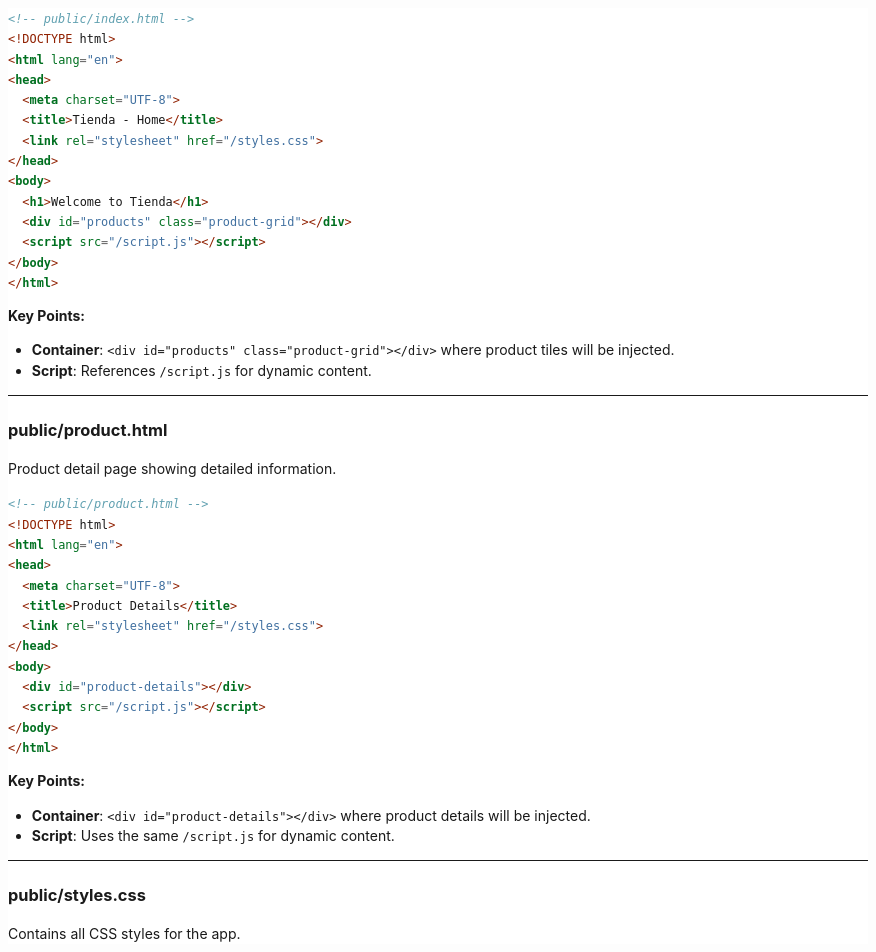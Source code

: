 ```html
<!-- public/index.html -->
<!DOCTYPE html>
<html lang="en">
<head>
  <meta charset="UTF-8">
  <title>Tienda - Home</title>
  <link rel="stylesheet" href="/styles.css">
</head>
<body>
  <h1>Welcome to Tienda</h1>
  <div id="products" class="product-grid"></div>
  <script src="/script.js"></script>
</body>
</html>
```

**Key Points:**

- **Container**: `<div id="products" class="product-grid"></div>` where product tiles will be injected.
- **Script**: References `/script.js` for dynamic content.

---

### **public/product.html**

Product detail page showing detailed information.

```html
<!-- public/product.html -->
<!DOCTYPE html>
<html lang="en">
<head>
  <meta charset="UTF-8">
  <title>Product Details</title>
  <link rel="stylesheet" href="/styles.css">
</head>
<body>
  <div id="product-details"></div>
  <script src="/script.js"></script>
</body>
</html>
```

**Key Points:**

- **Container**: `<div id="product-details"></div>` where product details will be injected.
- **Script**: Uses the same `/script.js` for dynamic content.

---

### **public/styles.css**

Contains all CSS styles for the app.
